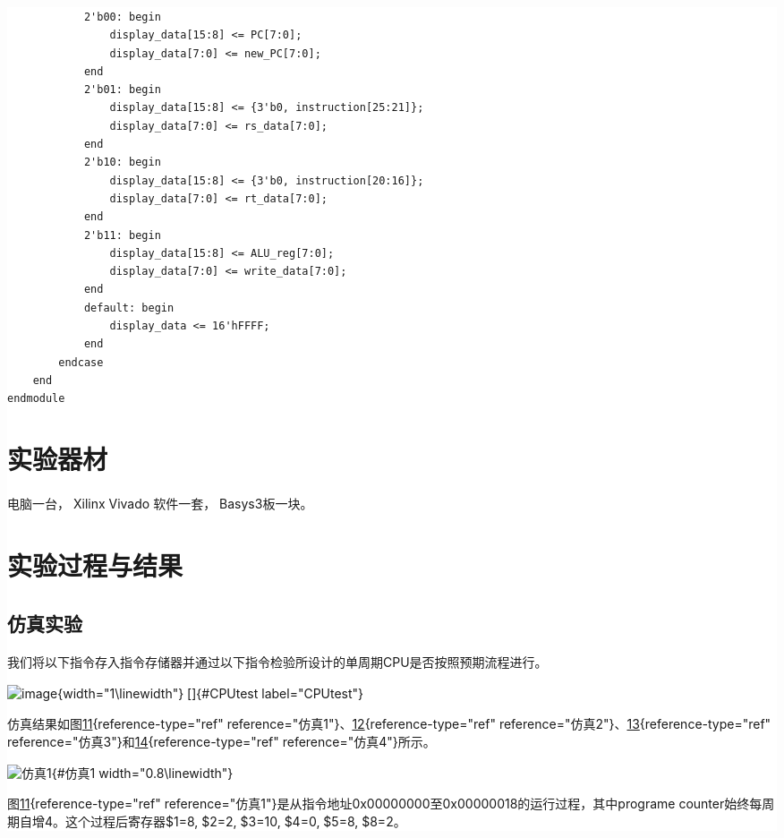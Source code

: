 ``` {#Basys3 .verilog language="Verilog" label="Basys3"}
            2'b00: begin
                display_data[15:8] <= PC[7:0];
                display_data[7:0] <= new_PC[7:0];
            end
            2'b01: begin
                display_data[15:8] <= {3'b0, instruction[25:21]};
                display_data[7:0] <= rs_data[7:0];
            end
            2'b10: begin
                display_data[15:8] <= {3'b0, instruction[20:16]};
                display_data[7:0] <= rt_data[7:0];
            end
            2'b11: begin
                display_data[15:8] <= ALU_reg[7:0];
                display_data[7:0] <= write_data[7:0];
            end
            default: begin
                display_data <= 16'hFFFF;
            end
        endcase
    end
endmodule
```

# 实验器材

电脑一台， Xilinx Vivado 软件一套， Basys3板一块。

# 实验过程与结果

## 仿真实验

我们将以下指令存入指令存储器并通过以下指令检验所设计的单周期CPU是否按照预期流程进行。

![image](figures/CPU测试.png){width="1\\linewidth"} []{#CPUtest
label="CPUtest"}

仿真结果如图[11](#仿真1){reference-type="ref"
reference="仿真1"}、[12](#仿真2){reference-type="ref"
reference="仿真2"}、[13](#仿真3){reference-type="ref"
reference="仿真3"}和[14](#仿真4){reference-type="ref"
reference="仿真4"}所示。

![仿真1](figures/仿真1.png){#仿真1 width="0.8\\linewidth"}

图[11](#仿真1){reference-type="ref"
reference="仿真1"}是从指令地址0x00000000至0x00000018的运行过程，其中programe
counter始终每周期自增4。这个过程后寄存器\$1=8, \$2=2, \$3=10, \$4=0,
\$5=8, \$8=2。
